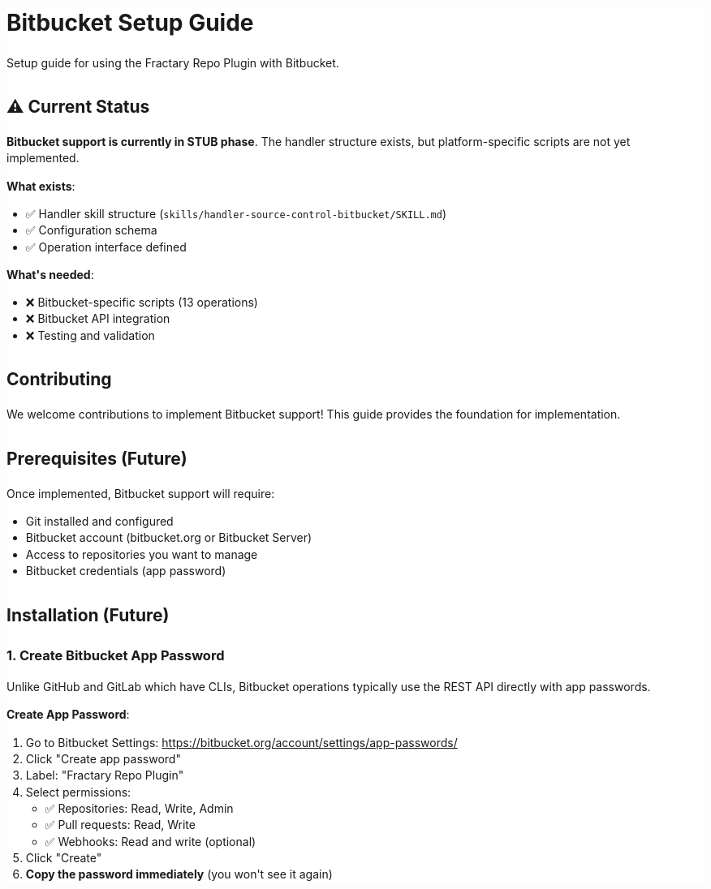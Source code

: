 # Bitbucket Setup Guide

Setup guide for using the Fractary Repo Plugin with Bitbucket.

## ⚠️ Current Status

**Bitbucket support is currently in STUB phase**. The handler structure exists, but platform-specific scripts are not yet implemented.

**What exists**:
- ✅ Handler skill structure (`skills/handler-source-control-bitbucket/SKILL.md`)
- ✅ Configuration schema
- ✅ Operation interface defined

**What's needed**:
- ❌ Bitbucket-specific scripts (13 operations)
- ❌ Bitbucket API integration
- ❌ Testing and validation

## Contributing

We welcome contributions to implement Bitbucket support! This guide provides the foundation for implementation.

## Prerequisites (Future)

Once implemented, Bitbucket support will require:

- Git installed and configured
- Bitbucket account (bitbucket.org or Bitbucket Server)
- Access to repositories you want to manage
- Bitbucket credentials (app password)

## Installation (Future)

### 1. Create Bitbucket App Password

Unlike GitHub and GitLab which have CLIs, Bitbucket operations typically use the REST API directly with app passwords.

**Create App Password**:
1. Go to Bitbucket Settings: https://bitbucket.org/account/settings/app-passwords/
2. Click "Create app password"
3. Label: "Fractary Repo Plugin"
4. Select permissions:
   - ✅ Repositories: Read, Write, Admin
   - ✅ Pull requests: Read, Write
   - ✅ Webhooks: Read and write (optional)
5. Click "Create"
6. **Copy the password immediately** (you won't see it again)
